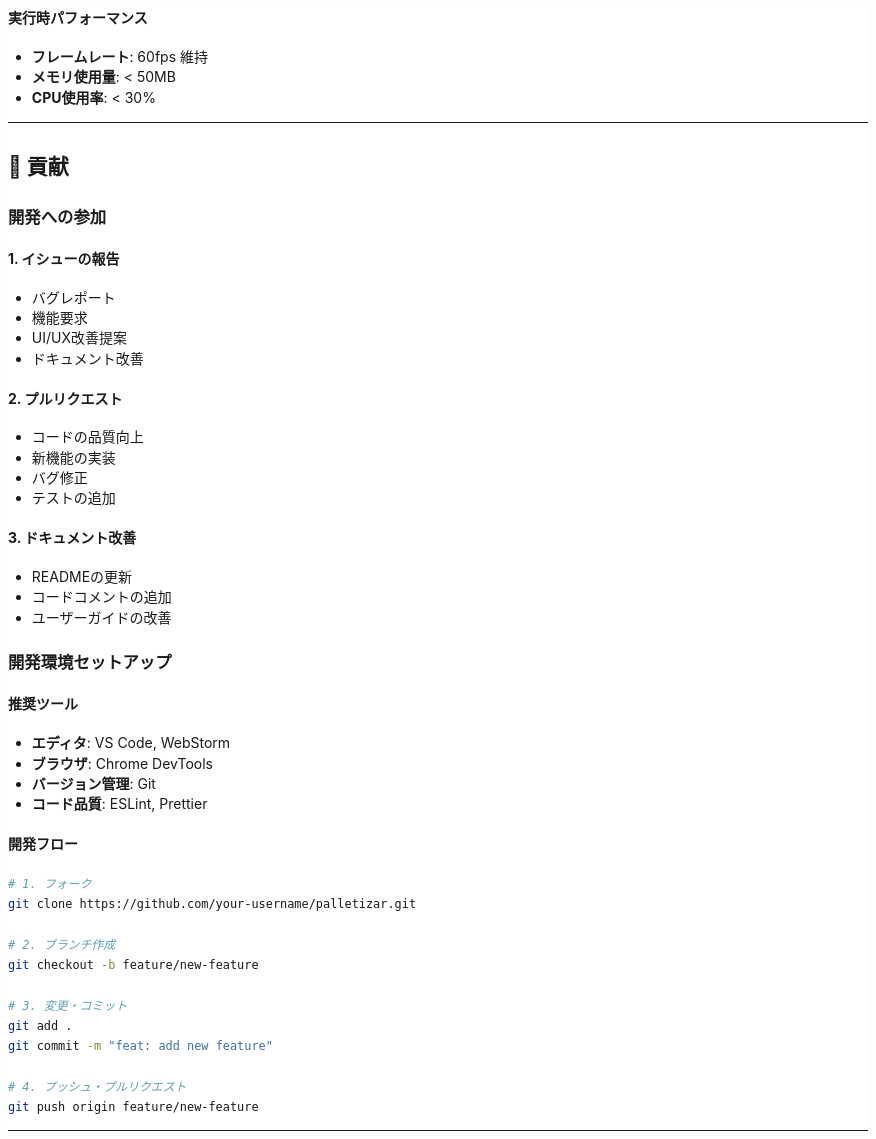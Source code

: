 #### **実行時パフォーマンス**
- **フレームレート**: 60fps 維持
- **メモリ使用量**: < 50MB
- **CPU使用率**: < 30%

---

## 🤝 貢献

### **開発への参加**

#### **1. イシューの報告**
- バグレポート
- 機能要求
- UI/UX改善提案
- ドキュメント改善

#### **2. プルリクエスト**
- コードの品質向上
- 新機能の実装
- バグ修正
- テストの追加

#### **3. ドキュメント改善**
- READMEの更新
- コードコメントの追加
- ユーザーガイドの改善

### **開発環境セットアップ**

#### **推奨ツール**
- **エディタ**: VS Code, WebStorm
- **ブラウザ**: Chrome DevTools
- **バージョン管理**: Git
- **コード品質**: ESLint, Prettier

#### **開発フロー**
```bash
# 1. フォーク
git clone https://github.com/your-username/palletizar.git

# 2. ブランチ作成
git checkout -b feature/new-feature

# 3. 変更・コミット
git add .
git commit -m "feat: add new feature"

# 4. プッシュ・プルリクエスト
git push origin feature/new-feature
```

---